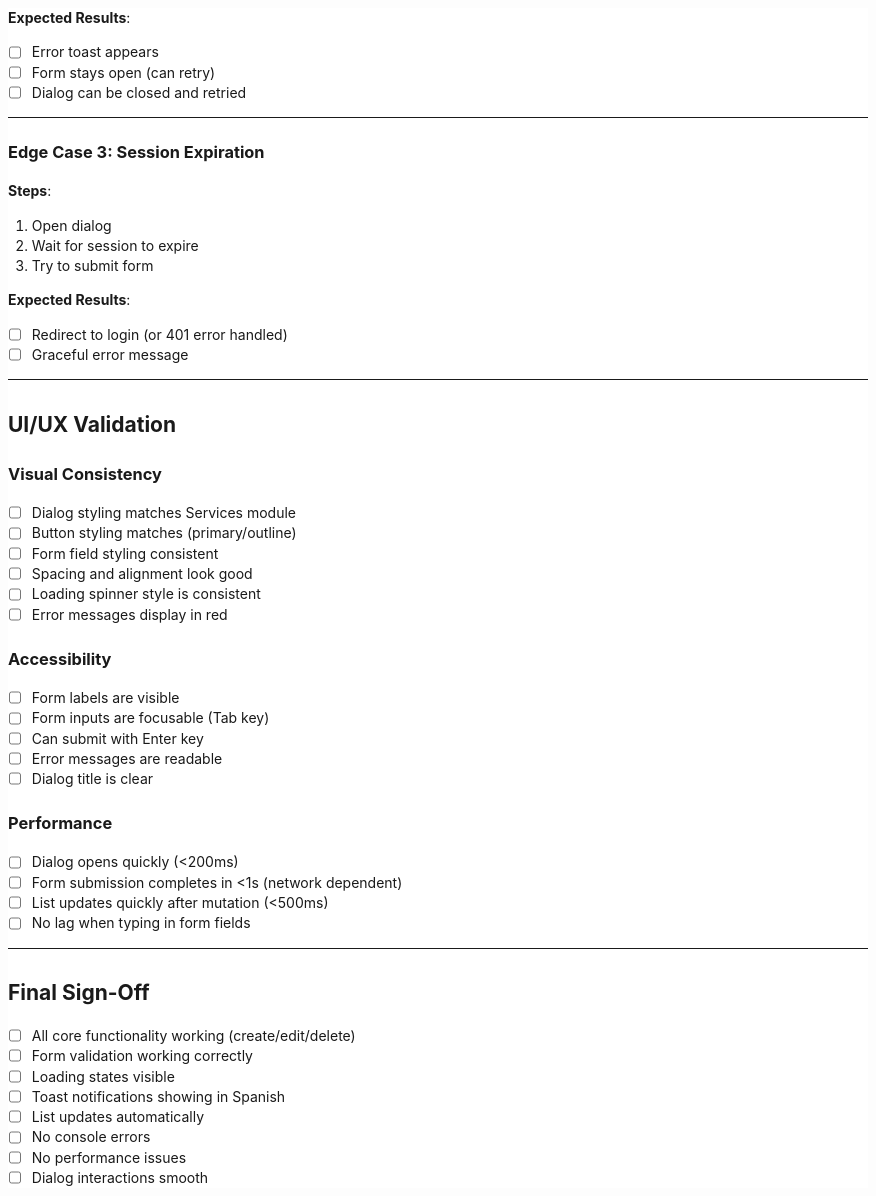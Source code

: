 **Expected Results**:
- [ ] Error toast appears
- [ ] Form stays open (can retry)
- [ ] Dialog can be closed and retried

---

### Edge Case 3: Session Expiration

**Steps**:
1. Open dialog
2. Wait for session to expire
3. Try to submit form

**Expected Results**:
- [ ] Redirect to login (or 401 error handled)
- [ ] Graceful error message

---

## UI/UX Validation

### Visual Consistency

- [ ] Dialog styling matches Services module
- [ ] Button styling matches (primary/outline)
- [ ] Form field styling consistent
- [ ] Spacing and alignment look good
- [ ] Loading spinner style is consistent
- [ ] Error messages display in red

### Accessibility

- [ ] Form labels are visible
- [ ] Form inputs are focusable (Tab key)
- [ ] Can submit with Enter key
- [ ] Error messages are readable
- [ ] Dialog title is clear

### Performance

- [ ] Dialog opens quickly (<200ms)
- [ ] Form submission completes in <1s (network dependent)
- [ ] List updates quickly after mutation (<500ms)
- [ ] No lag when typing in form fields

---

## Final Sign-Off

- [ ] All core functionality working (create/edit/delete)
- [ ] Form validation working correctly
- [ ] Loading states visible
- [ ] Toast notifications showing in Spanish
- [ ] List updates automatically
- [ ] No console errors
- [ ] No performance issues
- [ ] Dialog interactions smooth
